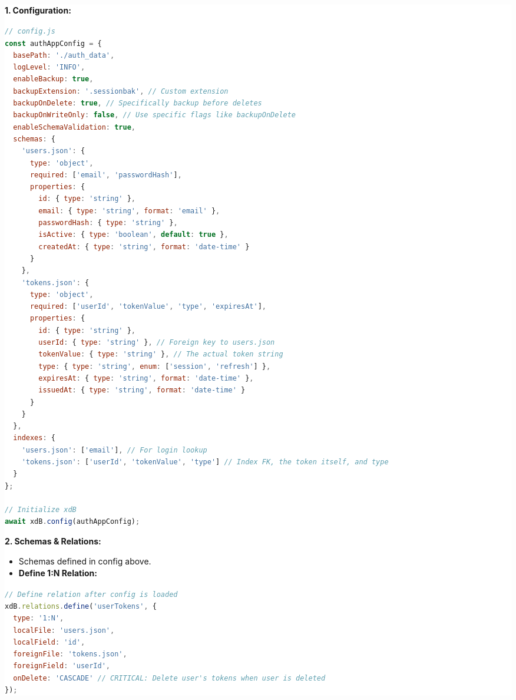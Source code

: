 **1. Configuration:**

```javascript
// config.js
const authAppConfig = {
  basePath: './auth_data',
  logLevel: 'INFO',
  enableBackup: true,
  backupExtension: '.sessionbak', // Custom extension
  backupOnDelete: true, // Specifically backup before deletes
  backupOnWriteOnly: false, // Use specific flags like backupOnDelete
  enableSchemaValidation: true,
  schemas: {
    'users.json': {
      type: 'object',
      required: ['email', 'passwordHash'],
      properties: {
        id: { type: 'string' },
        email: { type: 'string', format: 'email' },
        passwordHash: { type: 'string' },
        isActive: { type: 'boolean', default: true },
        createdAt: { type: 'string', format: 'date-time' }
      }
    },
    'tokens.json': {
      type: 'object',
      required: ['userId', 'tokenValue', 'type', 'expiresAt'],
      properties: {
        id: { type: 'string' },
        userId: { type: 'string' }, // Foreign key to users.json
        tokenValue: { type: 'string' }, // The actual token string
        type: { type: 'string', enum: ['session', 'refresh'] },
        expiresAt: { type: 'string', format: 'date-time' },
        issuedAt: { type: 'string', format: 'date-time' }
      }
    }
  },
  indexes: {
    'users.json': ['email'], // For login lookup
    'tokens.json': ['userId', 'tokenValue', 'type'] // Index FK, the token itself, and type
  }
};

// Initialize xdB
await xdB.config(authAppConfig);
```

**2. Schemas & Relations:**

*   Schemas defined in config above.
*   **Define 1:N Relation:**

```javascript
// Define relation after config is loaded
xdB.relations.define('userTokens', {
  type: '1:N',
  localFile: 'users.json',
  localField: 'id',
  foreignFile: 'tokens.json',
  foreignField: 'userId',
  onDelete: 'CASCADE' // CRITICAL: Delete user's tokens when user is deleted
});
```
